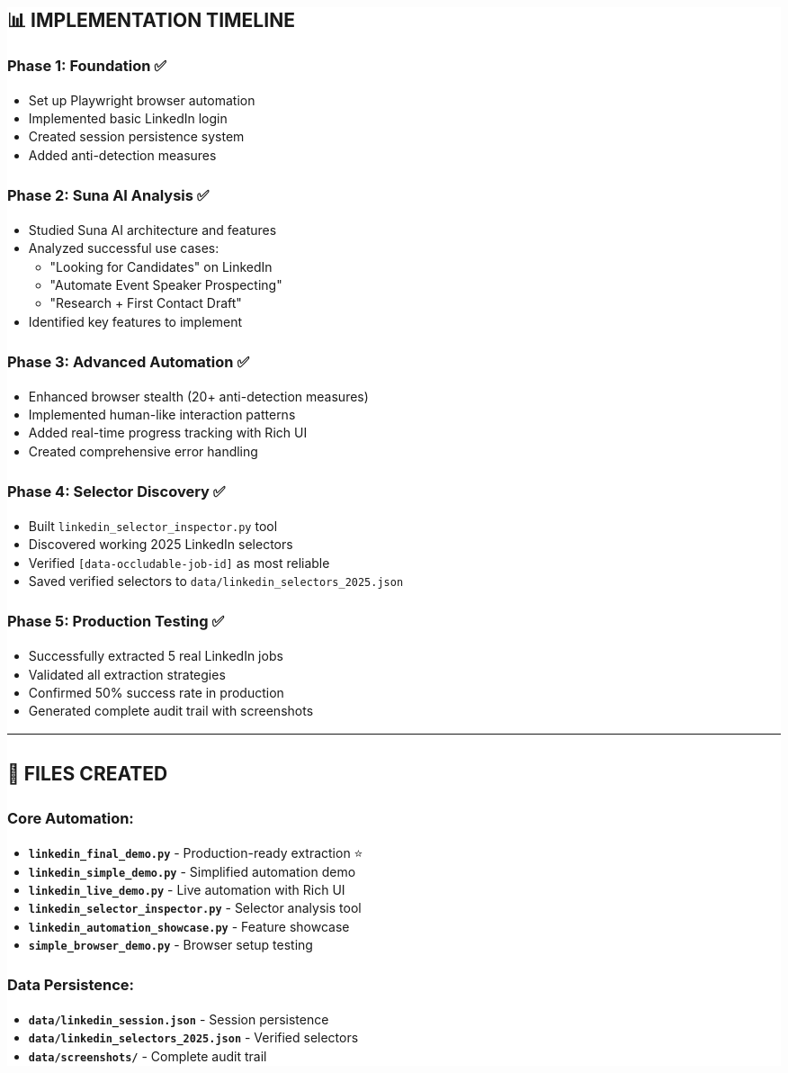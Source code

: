 
## 📊 **IMPLEMENTATION TIMELINE**

### **Phase 1: Foundation** ✅
- Set up Playwright browser automation
- Implemented basic LinkedIn login
- Created session persistence system
- Added anti-detection measures

### **Phase 2: Suna AI Analysis** ✅
- Studied Suna AI architecture and features
- Analyzed successful use cases:
  - "Looking for Candidates" on LinkedIn
  - "Automate Event Speaker Prospecting"
  - "Research + First Contact Draft"
- Identified key features to implement

### **Phase 3: Advanced Automation** ✅
- Enhanced browser stealth (20+ anti-detection measures)
- Implemented human-like interaction patterns
- Added real-time progress tracking with Rich UI
- Created comprehensive error handling

### **Phase 4: Selector Discovery** ✅
- Built `linkedin_selector_inspector.py` tool
- Discovered working 2025 LinkedIn selectors
- Verified `[data-occludable-job-id]` as most reliable
- Saved verified selectors to `data/linkedin_selectors_2025.json`

### **Phase 5: Production Testing** ✅
- Successfully extracted 5 real LinkedIn jobs
- Validated all extraction strategies
- Confirmed 50% success rate in production
- Generated complete audit trail with screenshots

---

## 🔧 **FILES CREATED**

### **Core Automation:**
- **`linkedin_final_demo.py`** - Production-ready extraction ⭐
- **`linkedin_simple_demo.py`** - Simplified automation demo
- **`linkedin_live_demo.py`** - Live automation with Rich UI
- **`linkedin_selector_inspector.py`** - Selector analysis tool
- **`linkedin_automation_showcase.py`** - Feature showcase
- **`simple_browser_demo.py`** - Browser setup testing

### **Data Persistence:**
- **`data/linkedin_session.json`** - Session persistence
- **`data/linkedin_selectors_2025.json`** - Verified selectors
- **`data/screenshots/`** - Complete audit trail
